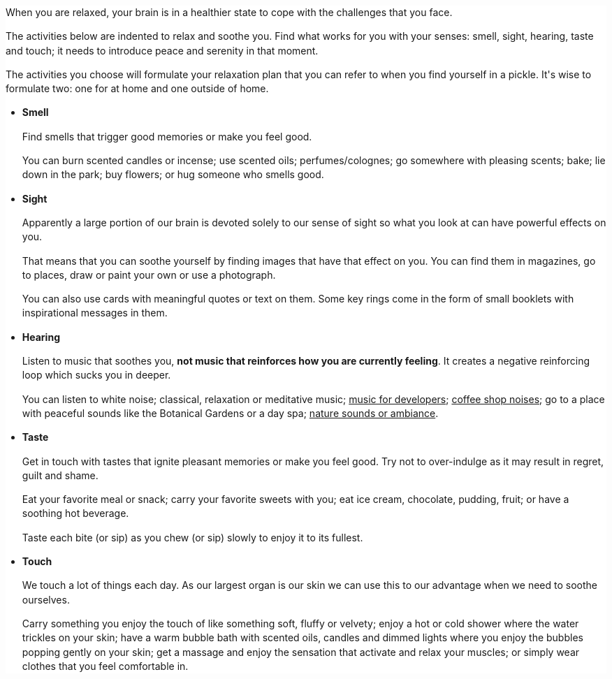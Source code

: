 When you are relaxed, your brain is in a healthier state to cope with the
challenges that you face.

The activities below are indented to relax and soothe you. Find what
works for you with your senses: smell, sight, hearing, taste and touch; it needs
to introduce peace and serenity in that moment.

The activities you choose will formulate your relaxation plan that you can
refer to when you find yourself in a pickle. It's wise to formulate two: one
for at home and one outside of home.

* **Smell**

  Find smells that trigger good memories or make you feel good.

  You can burn scented candles or incense; use scented oils; perfumes/colognes; go somewhere
  with pleasing scents; bake; lie down in the park; buy flowers; or hug someone
  who smells good.

* **Sight**

  Apparently a large portion of our brain is devoted solely to our sense of
  sight so what you look at can have powerful effects on you.

  That means that you can soothe yourself by finding images that have that effect on you. You
  can find them in magazines, go to places, draw or paint your own or use a
  photograph.

  You can also use cards with meaningful quotes or text on them. Some key rings
  come in the form of small booklets with inspirational messages in them.

* **Hearing**

  Listen to music that soothes you, **not music that reinforces how you are
  currently feeling**. It creates a negative reinforcing loop which sucks you
  in deeper.

  You can listen to white noise; classical, relaxation or meditative music;
  [music for developers](https://musicforprogramming.net/);
  [coffee shop noises](https://coffitivity.com/); go to a place with peaceful sounds
  like the Botanical Gardens or a day spa; [nature sounds or ambiance](https://www.calmsound.com/).

* **Taste**

  Get in touch with tastes that ignite pleasant memories or make you feel good.
  Try not to over-indulge as it may result in regret, guilt and shame.

  Eat your favorite meal or snack; carry your favorite sweets with you; eat
  ice cream, chocolate, pudding, fruit; or have a soothing hot beverage.

  Taste each bite (or sip) as you chew (or sip) slowly to enjoy it to its fullest.

* **Touch**

  We touch a lot of things each day. As our largest organ is our skin we can
  use this to our advantage when we need to soothe ourselves.

  Carry something you enjoy the touch of like something soft, fluffy or velvety;
  enjoy a hot or cold shower where the water trickles on your skin;
  have a warm bubble bath with scented oils, candles and dimmed lights where you
  enjoy the bubbles popping gently on your skin; get a massage and enjoy the
  sensation that activate and relax your muscles; or simply wear clothes that
  you feel comfortable in.
